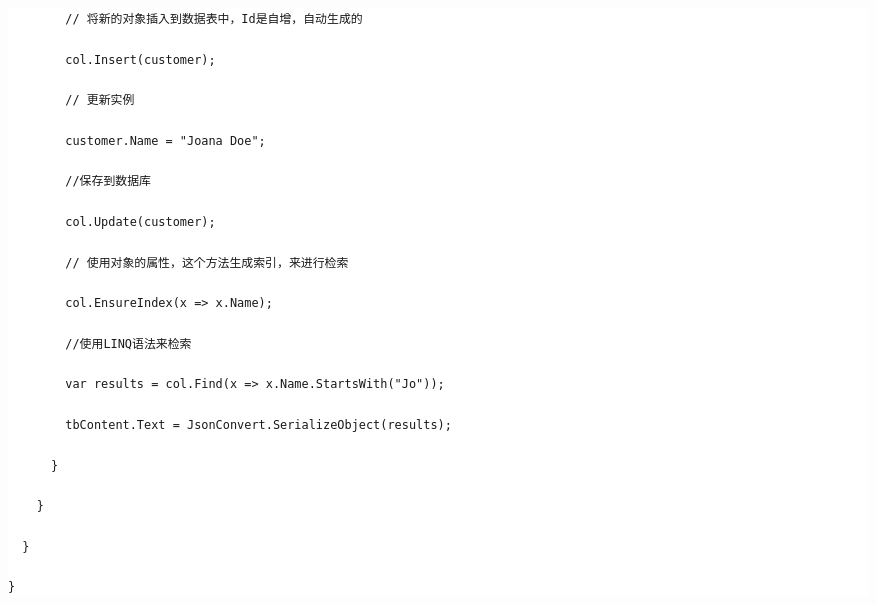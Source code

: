 ```
        // 将新的对象插入到数据表中，Id是自增，自动生成的

        col.Insert(customer);

        // 更新实例

        customer.Name = "Joana Doe";

        //保存到数据库

        col.Update(customer);

        // 使用对象的属性，这个方法生成索引，来进行检索

        col.EnsureIndex(x => x.Name);

        //使用LINQ语法来检索

        var results = col.Find(x => x.Name.StartsWith("Jo"));

        tbContent.Text = JsonConvert.SerializeObject(results);

      }

    }

  }

}
```